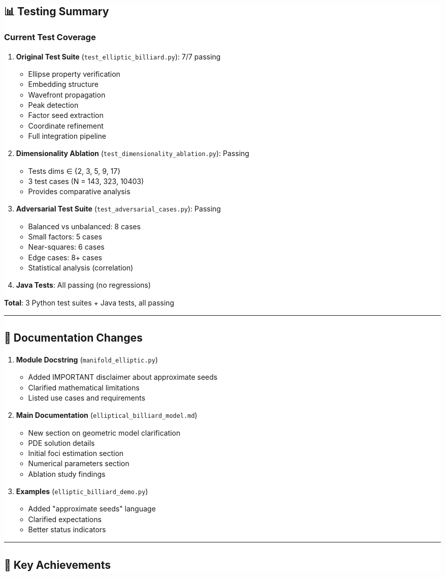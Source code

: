 
## 📊 Testing Summary

### Current Test Coverage

1. **Original Test Suite** (`test_elliptic_billiard.py`): 7/7 passing
   - Ellipse property verification
   - Embedding structure
   - Wavefront propagation
   - Peak detection
   - Factor seed extraction
   - Coordinate refinement
   - Full integration pipeline

2. **Dimensionality Ablation** (`test_dimensionality_ablation.py`): Passing
   - Tests dims ∈ {2, 3, 5, 9, 17}
   - 3 test cases (N = 143, 323, 10403)
   - Provides comparative analysis

3. **Adversarial Test Suite** (`test_adversarial_cases.py`): Passing
   - Balanced vs unbalanced: 8 cases
   - Small factors: 5 cases
   - Near-squares: 6 cases
   - Edge cases: 8+ cases
   - Statistical analysis (correlation)

4. **Java Tests**: All passing (no regressions)

**Total**: 3 Python test suites + Java tests, all passing

---

## 📝 Documentation Changes

1. **Module Docstring** (`manifold_elliptic.py`)
   - Added IMPORTANT disclaimer about approximate seeds
   - Clarified mathematical limitations
   - Listed use cases and requirements

2. **Main Documentation** (`elliptical_billiard_model.md`)
   - New section on geometric model clarification
   - PDE solution details
   - Initial foci estimation section
   - Numerical parameters section
   - Ablation study findings

3. **Examples** (`elliptic_billiard_demo.py`)
   - Added "approximate seeds" language
   - Clarified expectations
   - Better status indicators

---

## 🎯 Key Achievements
